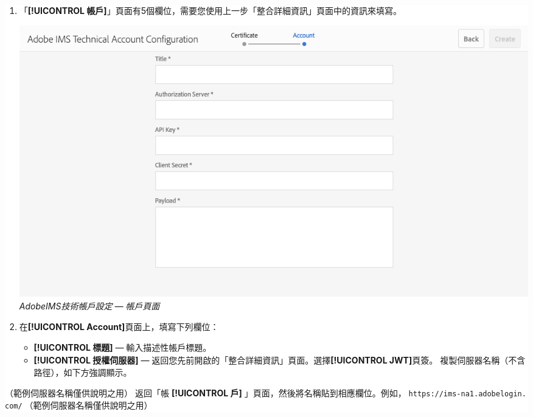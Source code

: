 1. 「**[!UICONTROL 帳戶]**」頁面有5個欄位，需要您使用上一步「整合詳細資訊」頁面中的資訊來填寫。

   ![2019-07-25_20-42-45](assets/2019-07-25_20-42-45.png)
   _AdobeIMS技術帳戶設定 — 帳戶頁面_

1. 在&#x200B;**[!UICONTROL Account]**&#x200B;頁面上，填寫下列欄位：

   * **[!UICONTROL 標題]**  — 輸入描述性帳戶標題。
   * **[!UICONTROL 授權伺服器]**  — 返回您先前開啟的「整合詳細資訊」頁面。選擇&#x200B;**[!UICONTROL JWT]**&#x200B;頁簽。 複製伺服器名稱（不含路徑），如下方強調顯示。

（範例伺服器名稱僅供說明之用）   返回「帳 **[!UICONTROL 戶]** 」頁面，然後將名稱貼到相應欄位。例如， `https://ims-na1.adobelogin.com/`
（範例伺服器名稱僅供說明之用）
